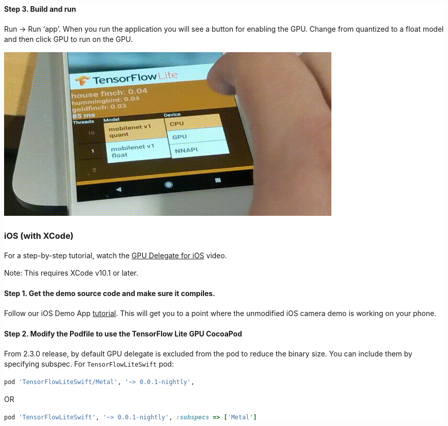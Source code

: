 #### Step 3. Build and run

Run → Run ‘app’. When you run the application you will see a button for enabling
the GPU. Change from quantized to a float model and then click GPU to run on the
GPU.

![running android gpu demo and switch to gpu](images/android_gpu_demo.gif)

### iOS (with XCode)

For a step-by-step tutorial, watch the
[GPU Delegate for iOS](https://youtu.be/a5H4Zwjp49c) video.

Note: This requires XCode v10.1 or later.

#### Step 1. Get the demo source code and make sure it compiles.

Follow our iOS Demo App [tutorial](https://www.tensorflow.org/lite/demo_ios).
This will get you to a point where the unmodified iOS camera demo is working on
your phone.

#### Step 2. Modify the Podfile to use the TensorFlow Lite GPU CocoaPod

From 2.3.0 release, by default GPU delegate is excluded from the pod to reduce
the binary size. You can include them by specifying subspec. For
`TensorFlowLiteSwift` pod:

```ruby
pod 'TensorFlowLiteSwift/Metal', '~> 0.0.1-nightly',
```

OR

```ruby
pod 'TensorFlowLiteSwift', '~> 0.0.1-nightly', :subspecs => ['Metal']
```
